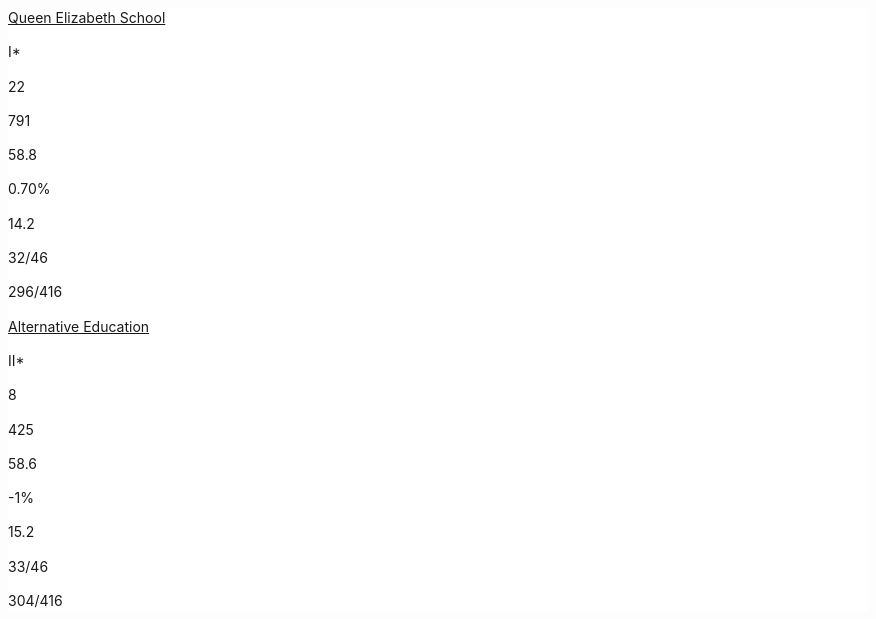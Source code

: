 <p class="c5"><span class="c9"><a class="c6" href="https://www.google.com/url?q=http://www.eightleaves.com/alberta-high-school-dashboard/queen-elizabeth-school&amp;sa=D&amp;ust=1495305558101000&amp;usg=AFQjCNFds-FuDXitW8epXWmOYZti1PJmZw">Queen Elizabeth School</a></span></p>
</td>
<td class="c1" colspan="1" rowspan="1">
<p class="c5"><span class="c3">I*</span></p>
</td>
<td class="c4" colspan="1" rowspan="1">
<p class="c5"><span class="c3">22</span></p>
</td>
<td class="c2" colspan="1" rowspan="1">
<p class="c5"><span class="c3">791</span></p>
</td>
<td class="c2" colspan="1" rowspan="1">
<p class="c5"><span class="c3">58.8</span></p>
</td>
<td class="c2" colspan="1" rowspan="1">
<p class="c5"><span class="c3">0.70%</span></p>
</td>
<td class="c4" colspan="1" rowspan="1">
<p class="c5"><span class="c3">14.2</span></p>
</td>
</tr>
<tr class="c0">
<td class="c7" colspan="1" rowspan="1">
<p class="c5"><span class="c3">32/46</span></p>
</td>
<td class="c2" colspan="1" rowspan="1">
<p class="c5"><span class="c3">296/416</span></p>
</td>
<td class="c14" colspan="1" rowspan="1">
<p class="c5"><span class="c9"><a class="c6" href="https://www.google.com/url?q=http://www.eightleaves.com/alberta-high-school-dashboard/alternative-education&amp;sa=D&amp;ust=1495305558114000&amp;usg=AFQjCNEYQ1PAriE4RQAeeSwbfcJIu-JoSQ">Alternative Education</a></span></p>
</td>
<td class="c1" colspan="1" rowspan="1">
<p class="c5"><span class="c3">II*</span></p>
</td>
<td class="c4" colspan="1" rowspan="1">
<p class="c5"><span class="c3">8</span></p>
</td>
<td class="c2" colspan="1" rowspan="1">
<p class="c5"><span class="c3">425</span></p>
</td>
<td class="c2" colspan="1" rowspan="1">
<p class="c5"><span class="c3">58.6</span></p>
</td>
<td class="c2" colspan="1" rowspan="1">
<p class="c5"><span class="c3">-1%</span></p>
</td>
<td class="c4" colspan="1" rowspan="1">
<p class="c5"><span class="c3">15.2</span></p>
</td>
</tr>
<tr class="c0">
<td class="c7" colspan="1" rowspan="1">
<p class="c5"><span class="c3">33/46</span></p>
</td>
<td class="c2" colspan="1" rowspan="1">
<p class="c5"><span class="c3">304/416</span></p>
</td>
<td class="c14" colspan="1" rowspan="1">